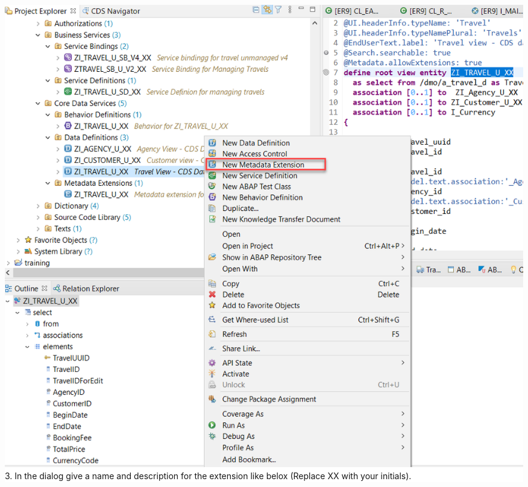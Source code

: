 ![ReadOnly](images/16_NewMetadataExtesnion.png)	
3. In the dialog give a name and description for the extension like belox (Replace XX with your initials).